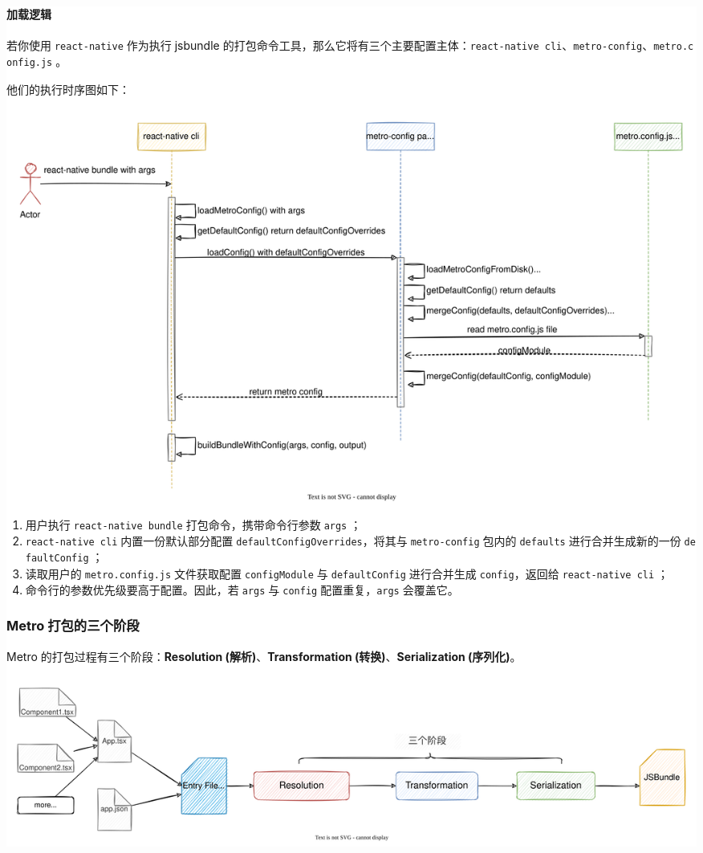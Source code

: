 #### 加载逻辑

若你使用 `react-native` 作为执行 jsbundle 的打包命令工具，那么它将有三个主要配置主体：`react-native cli`、`metro-config`、`metro.config.js` 。

他们的执行时序图如下：

![react-native-metro-config](/img/2022-02-19/react-native-metro-config.svg)

1. 用户执行 `react-native bundle` 打包命令，携带命令行参数 `args` ；
2. `react-native cli` 内置一份默认部分配置 `defaultConfigOverrides`，将其与 `metro-config` 包内的 `defaults` 进行合并生成新的一份 `defaultConfig` ；
3. 读取用户的 `metro.config.js` 文件获取配置 `configModule` 与 `defaultConfig` 进行合并生成 `config`，返回给 `react-native cli` ；
4. 命令行的参数优先级要高于配置。因此，若 `args` 与 `config` 配置重复，`args` 会覆盖它。

### Metro 打包的三个阶段

Metro 的打包过程有三个阶段：**Resolution (解析)**、**Transformation (转换)**、**Serialization (序列化)**。

![react-native-metro](/img/2022-02-19/react-native-metro.svg)
